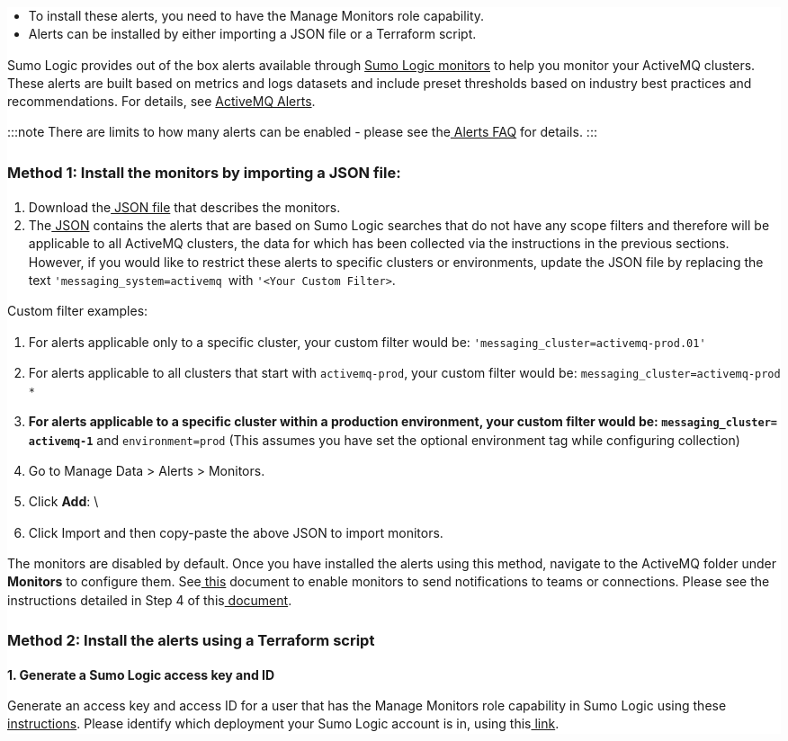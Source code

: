 * To install these alerts, you need to have the Manage Monitors role capability.
* Alerts can be installed by either importing a JSON file or a Terraform script.

Sumo Logic provides out of the box alerts available through [Sumo Logic monitors](/docs/alerts/monitors/index.md) to help you monitor your ActiveMQ clusters. These alerts are built based on metrics and logs datasets and include preset thresholds based on industry best practices and recommendations. For details, see [ActiveMQ Alerts](#activemq-alerts).

:::note
There are limits to how many alerts can be enabled - please see the[ Alerts FAQ](/docs/alerts/monitors/monitor-faq.md) for details.
:::

### Method 1: Install the monitors by importing a JSON file:

1. Download the[ JSON file](https://github.com/SumoLogic/terraform-sumologic-sumo-logic-monitor/blob/main/monitor_packages/ActiveMQ/activemq.json) that describes the monitors.
2. The[ JSON](https://github.com/SumoLogic/terraform-sumologic-sumo-logic-monitor/blob/main/monitor_packages/ActiveMQ/activemq.json) contains the alerts that are based on Sumo Logic searches that do not have any scope filters and therefore will be applicable to all ActiveMQ clusters, the data for which has been collected via the instructions in the previous sections.  However, if you would like to restrict these alerts to specific clusters or environments, update the JSON file by replacing the text `'messaging_system=activemq `with `'<Your Custom Filter>`.  

Custom filter examples:


1. For alerts applicable only to a specific cluster, your custom filter would be:  `'messaging_cluster=activemq-prod.01'`
2. For alerts applicable to all clusters that start with `activemq-prod`, your custom filter would be: `messaging_cluster=activemq-prod*`
3. **For alerts applicable to a specific cluster within a production environment, your custom filter would be: `messaging_cluster=activemq-1`** and `environment=prod` (This assumes you have set the optional environment tag while configuring collection)
4. Go to Manage Data > Alerts > Monitors.
5. Click **Add**: \

6. Click Import and then copy-paste the above JSON to import monitors.

The monitors are disabled by default. Once you have installed the alerts using this method, navigate to the ActiveMQ folder under **Monitors** to configure them. See[ this](/docs/alerts/monitors/index.md) document to enable monitors to send notifications to teams or connections. Please see the instructions detailed in Step 4 of this[ document](https://help.sumologic.com/Visualizations-and-Alerts/Alerts/Monitors#Add_a_monitor).    


### Method 2: Install the alerts using a Terraform script

**1. Generate a Sumo Logic access key and ID**

Generate an access key and access ID for a user that has the Manage Monitors role capability in Sumo Logic using these[ instructions](/docs/manage/security/access-keys#manage-your-access-keys-on-preferences-page). Please identify which deployment your Sumo Logic account is in, using this[  link](https://help.sumologic.com/APIs/General-API-Information/Sumo-Logic-Endpoints-by-Deployment-and-Firewall-Security).
